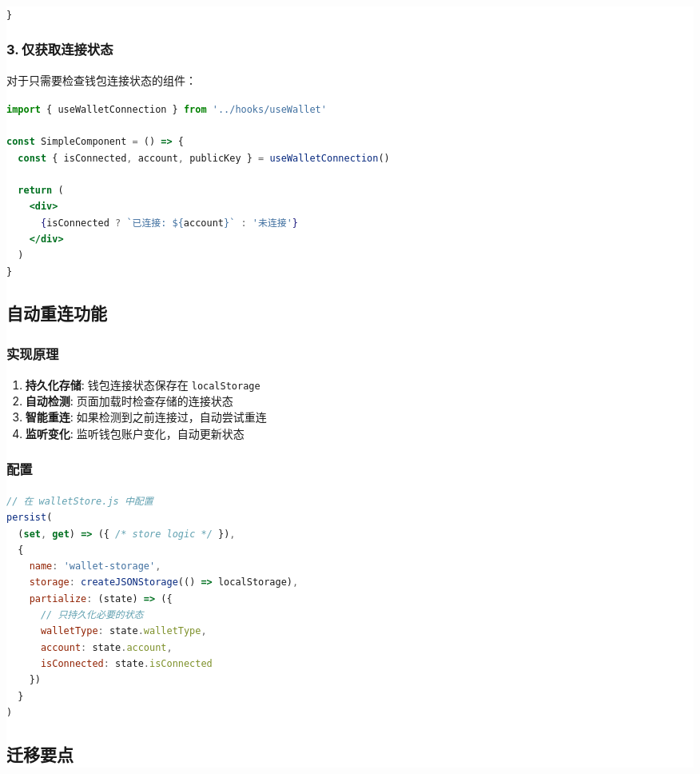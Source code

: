 ```jsx
}
```

### 3. 仅获取连接状态

对于只需要检查钱包连接状态的组件：

```jsx
import { useWalletConnection } from '../hooks/useWallet'

const SimpleComponent = () => {
  const { isConnected, account, publicKey } = useWalletConnection()
  
  return (
    <div>
      {isConnected ? `已连接: ${account}` : '未连接'}
    </div>
  )
}
```

## 自动重连功能

### 实现原理

1. **持久化存储**: 钱包连接状态保存在 `localStorage`
2. **自动检测**: 页面加载时检查存储的连接状态
3. **智能重连**: 如果检测到之前连接过，自动尝试重连
4. **监听变化**: 监听钱包账户变化，自动更新状态

### 配置

```javascript
// 在 walletStore.js 中配置
persist(
  (set, get) => ({ /* store logic */ }),
  {
    name: 'wallet-storage',
    storage: createJSONStorage(() => localStorage),
    partialize: (state) => ({
      // 只持久化必要的状态
      walletType: state.walletType,
      account: state.account,
      isConnected: state.isConnected
    })
  }
)
```

## 迁移要点
